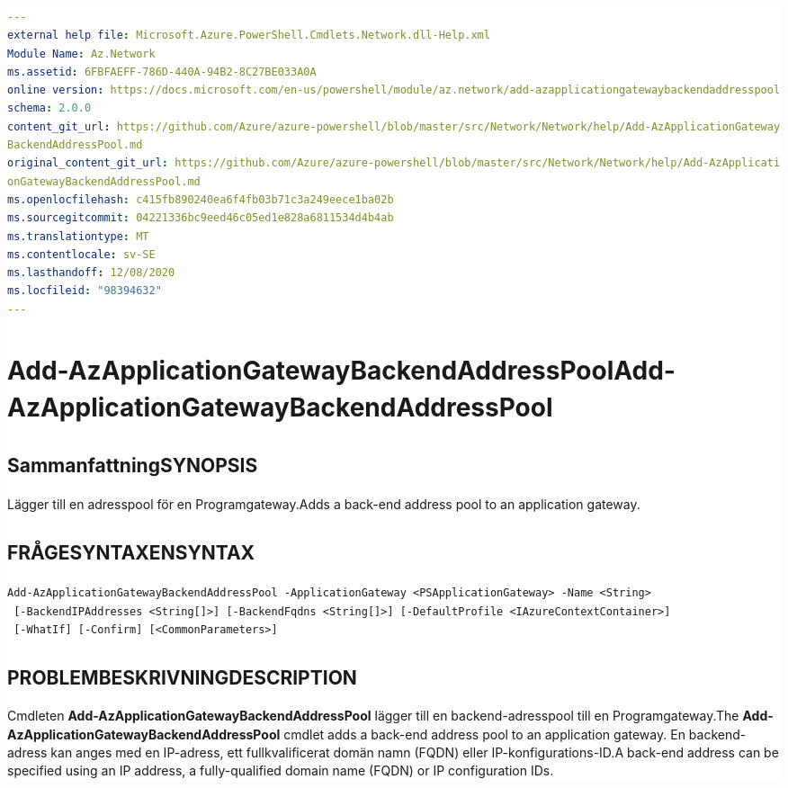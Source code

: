 ```yaml
---
external help file: Microsoft.Azure.PowerShell.Cmdlets.Network.dll-Help.xml
Module Name: Az.Network
ms.assetid: 6FBFAEFF-786D-440A-94B2-8C27BE033A0A
online version: https://docs.microsoft.com/en-us/powershell/module/az.network/add-azapplicationgatewaybackendaddresspool
schema: 2.0.0
content_git_url: https://github.com/Azure/azure-powershell/blob/master/src/Network/Network/help/Add-AzApplicationGatewayBackendAddressPool.md
original_content_git_url: https://github.com/Azure/azure-powershell/blob/master/src/Network/Network/help/Add-AzApplicationGatewayBackendAddressPool.md
ms.openlocfilehash: c415fb890240ea6f4fb03b71c3a249eece1ba02b
ms.sourcegitcommit: 04221336bc9eed46c05ed1e828a6811534d4b4ab
ms.translationtype: MT
ms.contentlocale: sv-SE
ms.lasthandoff: 12/08/2020
ms.locfileid: "98394632"
---
```

# <span data-ttu-id="90aed-101">Add-AzApplicationGatewayBackendAddressPool</span><span class="sxs-lookup"><span data-stu-id="90aed-101">Add-AzApplicationGatewayBackendAddressPool</span></span>

## <span data-ttu-id="90aed-102">Sammanfattning</span><span class="sxs-lookup"><span data-stu-id="90aed-102">SYNOPSIS</span></span>
<span data-ttu-id="90aed-103">Lägger till en adresspool för en Programgateway.</span><span class="sxs-lookup"><span data-stu-id="90aed-103">Adds a back-end address pool to an application gateway.</span></span>

## <span data-ttu-id="90aed-104">FRÅGESYNTAXEN</span><span class="sxs-lookup"><span data-stu-id="90aed-104">SYNTAX</span></span>

```
Add-AzApplicationGatewayBackendAddressPool -ApplicationGateway <PSApplicationGateway> -Name <String>
 [-BackendIPAddresses <String[]>] [-BackendFqdns <String[]>] [-DefaultProfile <IAzureContextContainer>]
 [-WhatIf] [-Confirm] [<CommonParameters>]
```

## <span data-ttu-id="90aed-105">PROBLEMBESKRIVNING</span><span class="sxs-lookup"><span data-stu-id="90aed-105">DESCRIPTION</span></span>
<span data-ttu-id="90aed-106">Cmdleten **Add-AzApplicationGatewayBackendAddressPool** lägger till en backend-adresspool till en Programgateway.</span><span class="sxs-lookup"><span data-stu-id="90aed-106">The **Add-AzApplicationGatewayBackendAddressPool** cmdlet adds a back-end address pool to an application gateway.</span></span>
<span data-ttu-id="90aed-107">En backend-adress kan anges med en IP-adress, ett fullkvalificerat domän namn (FQDN) eller IP-konfigurations-ID.</span><span class="sxs-lookup"><span data-stu-id="90aed-107">A back-end address can be specified using an IP address, a fully-qualified domain name (FQDN) or IP configuration IDs.</span></span>
